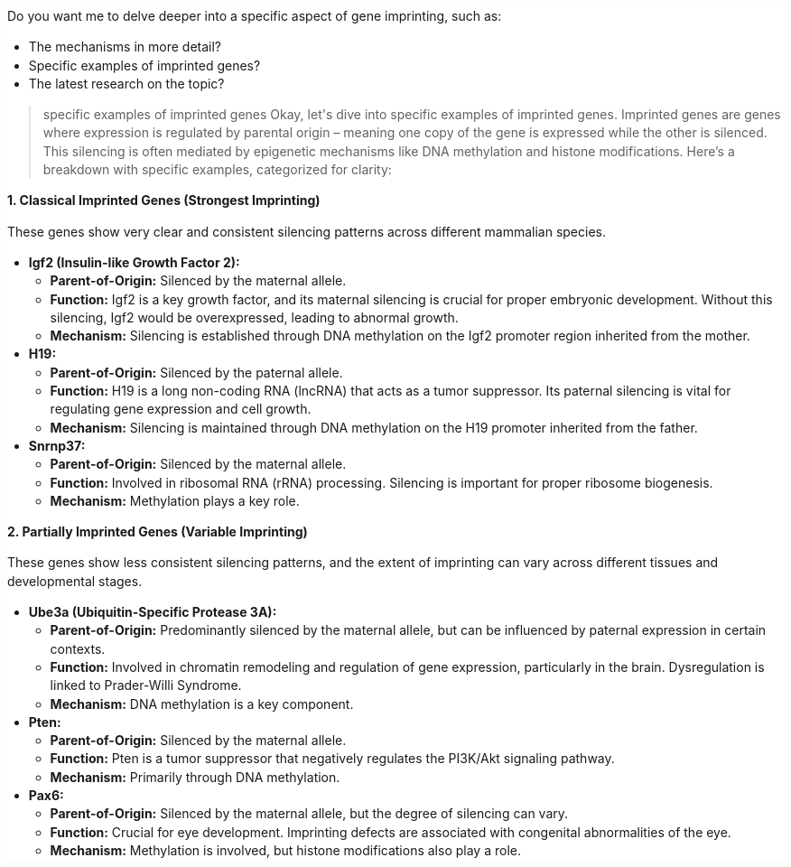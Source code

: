 
Do you want me to delve deeper into a specific aspect of gene imprinting, such as:

*   The mechanisms in more detail?
*   Specific examples of imprinted genes?
*   The latest research on the topic?
> specific examples of imprinted genes
Okay, let's dive into specific examples of imprinted genes. Imprinted genes are genes where expression is regulated by parental origin – meaning one copy of the gene is expressed while the other is silenced. This silencing is often mediated by epigenetic mechanisms like DNA methylation and histone modifications. Here’s a breakdown with specific examples, categorized for clarity:

**1. Classical Imprinted Genes (Strongest Imprinting)**

These genes show very clear and consistent silencing patterns across different mammalian species.

* **Igf2 (Insulin-like Growth Factor 2):**
    * **Parent-of-Origin:** Silenced by the maternal allele.
    * **Function:**  Igf2 is a key growth factor, and its maternal silencing is crucial for proper embryonic development.  Without this silencing, Igf2 would be overexpressed, leading to abnormal growth.
    * **Mechanism:** Silencing is established through DNA methylation on the Igf2 promoter region inherited from the mother.
* **H19:**
    * **Parent-of-Origin:** Silenced by the paternal allele.
    * **Function:** H19 is a long non-coding RNA (lncRNA) that acts as a tumor suppressor.  Its paternal silencing is vital for regulating gene expression and cell growth.
    * **Mechanism:** Silencing is maintained through DNA methylation on the H19 promoter inherited from the father.
* **Snrnp37:**
    * **Parent-of-Origin:** Silenced by the maternal allele.
    * **Function:** Involved in ribosomal RNA (rRNA) processing.  Silencing is important for proper ribosome biogenesis.
    * **Mechanism:** Methylation plays a key role.



**2. Partially Imprinted Genes (Variable Imprinting)**

These genes show less consistent silencing patterns, and the extent of imprinting can vary across different tissues and developmental stages.

* **Ube3a (Ubiquitin-Specific Protease 3A):**
    * **Parent-of-Origin:** Predominantly silenced by the maternal allele, but can be influenced by paternal expression in certain contexts.
    * **Function:** Involved in chromatin remodeling and regulation of gene expression, particularly in the brain.  Dysregulation is linked to Prader-Willi Syndrome.
    * **Mechanism:** DNA methylation is a key component.
* **Pten:**
    * **Parent-of-Origin:** Silenced by the maternal allele.
    * **Function:** Pten is a tumor suppressor that negatively regulates the PI3K/Akt signaling pathway.
    * **Mechanism:** Primarily through DNA methylation.
* **Pax6:**
    * **Parent-of-Origin:** Silenced by the maternal allele, but the degree of silencing can vary.
    * **Function:**  Crucial for eye development.  Imprinting defects are associated with congenital abnormalities of the eye.
    * **Mechanism:** Methylation is involved, but histone modifications also play a role.
